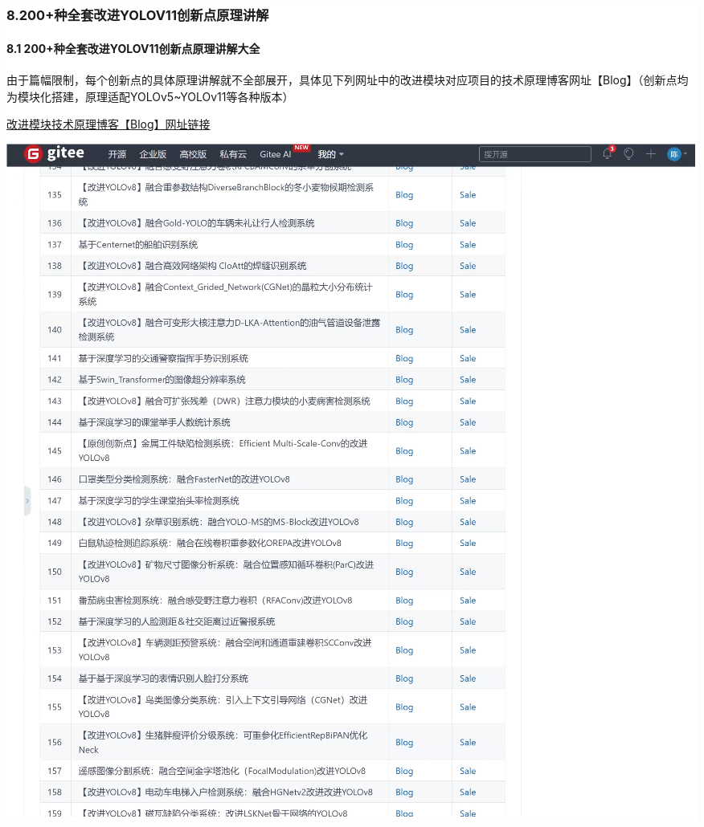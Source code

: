 
### 8.200+种全套改进YOLOV11创新点原理讲解

#### 8.1 200+种全套改进YOLOV11创新点原理讲解大全

由于篇幅限制，每个创新点的具体原理讲解就不全部展开，具体见下列网址中的改进模块对应项目的技术原理博客网址【Blog】（创新点均为模块化搭建，原理适配YOLOv5~YOLOv11等各种版本）

[改进模块技术原理博客【Blog】网址链接](https://gitee.com/qunmasj/good)

![9.png](9.png)
